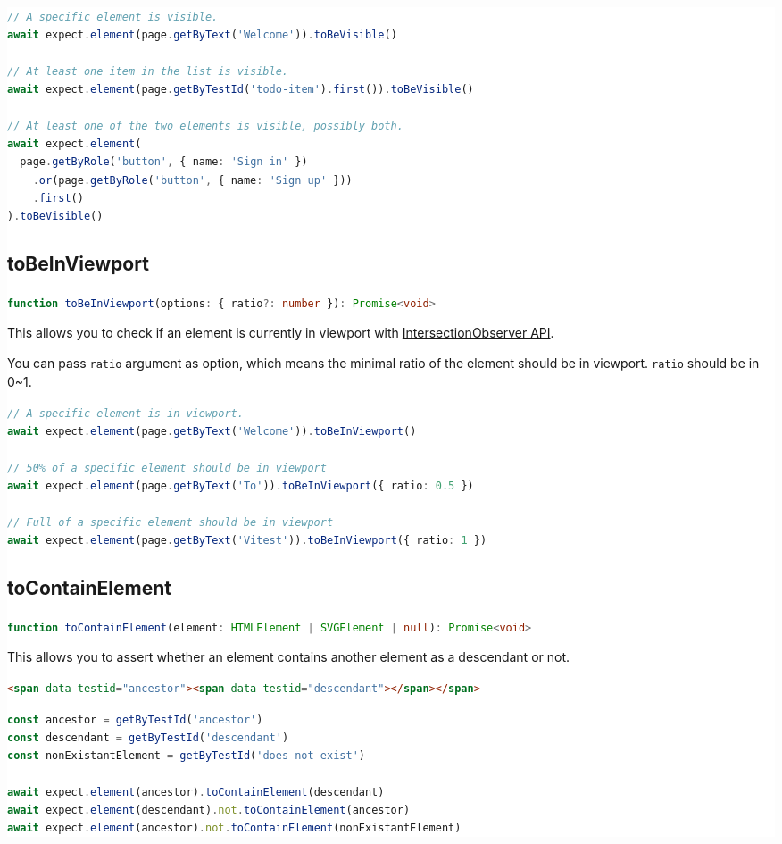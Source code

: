 ```ts
// A specific element is visible.
await expect.element(page.getByText('Welcome')).toBeVisible()

// At least one item in the list is visible.
await expect.element(page.getByTestId('todo-item').first()).toBeVisible()

// At least one of the two elements is visible, possibly both.
await expect.element(
  page.getByRole('button', { name: 'Sign in' })
    .or(page.getByRole('button', { name: 'Sign up' }))
    .first()
).toBeVisible()
```

## toBeInViewport

```ts
function toBeInViewport(options: { ratio?: number }): Promise<void>
```

This allows you to check if an element is currently in viewport with [IntersectionObserver API](https://developer.mozilla.org/en-US/docs/Web/API/Intersection_Observer_API).

You can pass `ratio` argument as option, which means the minimal ratio of the element should be in viewport. `ratio` should be in 0~1.

```ts
// A specific element is in viewport.
await expect.element(page.getByText('Welcome')).toBeInViewport()

// 50% of a specific element should be in viewport
await expect.element(page.getByText('To')).toBeInViewport({ ratio: 0.5 })

// Full of a specific element should be in viewport
await expect.element(page.getByText('Vitest')).toBeInViewport({ ratio: 1 })
```

## toContainElement

```ts
function toContainElement(element: HTMLElement | SVGElement | null): Promise<void>
```

This allows you to assert whether an element contains another element as a descendant or not.

```html
<span data-testid="ancestor"><span data-testid="descendant"></span></span>
```

```ts
const ancestor = getByTestId('ancestor')
const descendant = getByTestId('descendant')
const nonExistantElement = getByTestId('does-not-exist')

await expect.element(ancestor).toContainElement(descendant)
await expect.element(descendant).not.toContainElement(ancestor)
await expect.element(ancestor).not.toContainElement(nonExistantElement)
```
